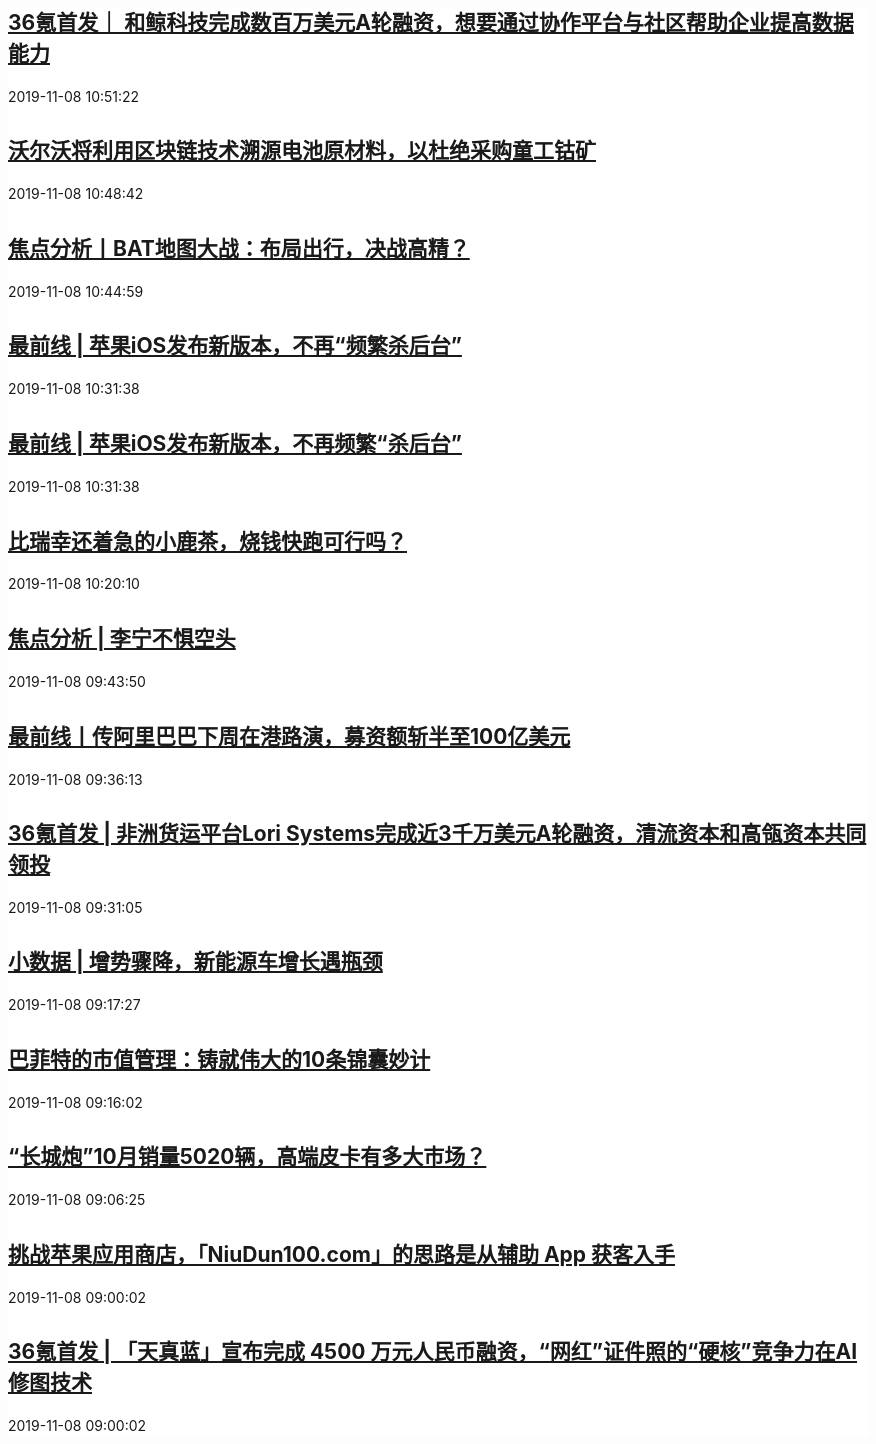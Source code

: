 ## <a href="http://36kr.com/p/5264067.html?ktm_source=feed" target="_blank">36氪首发｜ 和鲸科技完成数百万美元A轮融资，想要通过协作平台与社区帮助企业提高数据能力</a>
2019-11-08 10:51:22 
## <a href="http://36kr.com/p/5264194.html?ktm_source=feed" target="_blank">沃尔沃将利用区块链技术溯源电池原材料，以杜绝采购童工钴矿</a>
2019-11-08 10:48:42 
## <a href="http://36kr.com/p/5260140.html?ktm_source=feed" target="_blank">焦点分析丨BAT地图大战：布局出行，决战高精？</a>
2019-11-08 10:44:59 
## <a href="http://36kr.com/p/5264164.html?ktm_source=feed" target="_blank">最前线 | 苹果iOS发布新版本，不再“频繁杀后台”</a>
2019-11-08 10:31:38 
## <a href="http://36kr.com/p/5264164.html?ktm_source=feed" target="_blank">最前线 | 苹果iOS发布新版本，不再频繁“杀后台”</a>
2019-11-08 10:31:38 
## <a href="http://36kr.com/p/5264159.html?ktm_source=feed" target="_blank">比瑞幸还着急的小鹿茶，烧钱快跑可行吗？</a>
2019-11-08 10:20:10 
## <a href="http://36kr.com/p/5264065.html?ktm_source=feed" target="_blank">焦点分析 | 李宁不惧空头</a>
2019-11-08 09:43:50 
## <a href="http://36kr.com/p/5264148.html?ktm_source=feed" target="_blank">最前线丨传阿里巴巴下周在港路演，募资额斩半至100亿美元</a>
2019-11-08 09:36:13 
## <a href="http://36kr.com/p/5264045.html?ktm_source=feed" target="_blank">36氪首发 | 非洲货运平台Lori Systems完成近3千万美元A轮融资，清流资本和高瓴资本共同领投</a>
2019-11-08 09:31:05 
## <a href="http://36kr.com/p/5264153.html?ktm_source=feed" target="_blank">小数据 | 增势骤降，新能源车增长遇瓶颈</a>
2019-11-08 09:17:27 
## <a href="http://36kr.com/p/5264133.html?ktm_source=feed" target="_blank">巴菲特的市值管理：铸就伟大的10条锦囊妙计</a>
2019-11-08 09:16:02 
## <a href="http://36kr.com/p/5264151.html?ktm_source=feed" target="_blank">“长城炮”10月销量5020辆，高端皮卡有多大市场？</a>
2019-11-08 09:06:25 
## <a href="http://36kr.com/p/5264070.html?ktm_source=feed" target="_blank">挑战苹果应用商店，「NiuDun100.com」的思路是从辅助 App 获客入手</a>
2019-11-08 09:00:02 
## <a href="http://36kr.com/p/5262738.html?ktm_source=feed" target="_blank">36氪首发 | 「天真蓝」宣布完成 4500 万元人民币融资，“网红”证件照的“硬核”竞争力在AI修图技术</a>
2019-11-08 09:00:02 